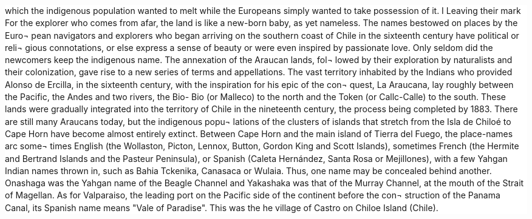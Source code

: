 which the indigenous population wanted to
melt while the Europeans simply wanted to
take possession of it.
I Leaving their mark
For the explorer who comes from afar, the
land is like a new-born baby, as yet nameless.
The names bestowed on places by the Euro¬
pean navigators and explorers who began
arriving on the southern coast of Chile in
the sixteenth century have political or reli¬
gious connotations, or else express a sense of
beauty or were even inspired by passionate
love. Only seldom did the newcomers keep
the indigenous name.
The annexation of the Araucan lands, fol¬
lowed by their exploration by naturalists and
their colonization, gave rise to a new series
of terms and appellations. The vast territory
inhabited by the Indians who provided
Alonso de Ercilla, in the sixteenth century,
with the inspiration for his epic of the con¬
quest, La Araucana, lay roughly between the
Pacific, the Andes and two rivers, the Bio-
Bio (or Malleco) to the north and the Token
(or Callc-Calle) to the south. These lands
were gradually integrated into the territory of
Chile in the nineteenth century, the process
being completed by 1883. There are still many
Araucans today, but the indigenous popu¬
lations of the clusters of islands that stretch
from the Isla de Chiloé to Cape Horn have
become almost entirely extinct.
Between Cape Horn and the main island
of Tierra del Fuego, the place-names arc some¬
times English (the Wollaston, Picton,
Lennox, Button, Gordon King and Scott
Islands), sometimes French (the Hermite and
Bertrand Islands and the Pasteur Peninsula),
or Spanish (Caleta Hernández, Santa Rosa or
Mejillones), with a few Yahgan Indian names
thrown in, such as Bahia Tckenika, Canasaca
or Wulaia. Thus, one name may be concealed
behind another. Onashaga was the Yahgan
name of the Beagle Channel and Yakashaka
was that of the Murray Channel, at the
mouth of the Strait of Magellan.
As for Valparaiso, the leading port on the
Pacific side of the continent before the con¬
struction of the Panama Canal, its Spanish
name means "Vale of Paradise". This was the
he village of Castro on
Chiloe Island (Chile).
